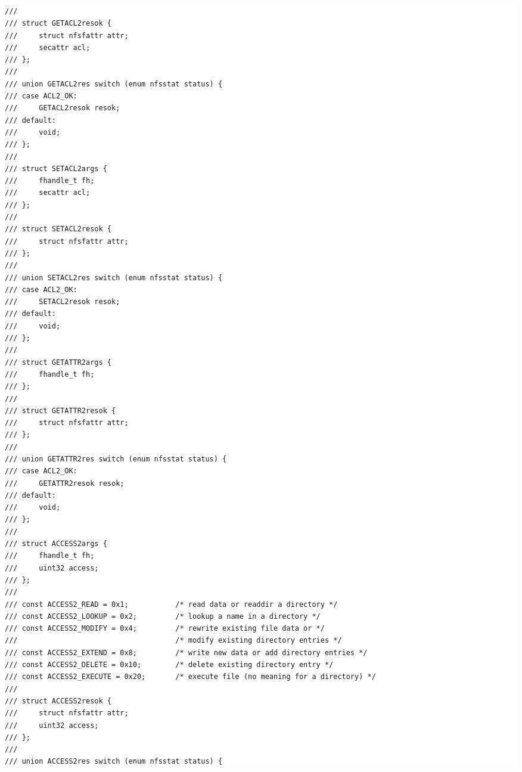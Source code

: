 ~~~ xdr
///
/// struct GETACL2resok {
///     struct nfsfattr attr;
///     secattr acl;
/// };
///
/// union GETACL2res switch (enum nfsstat status) {
/// case ACL2_OK:
///     GETACL2resok resok;
/// default:
///     void;
/// };
///
/// struct SETACL2args {
///     fhandle_t fh;
///     secattr acl;
/// };
///
/// struct SETACL2resok {
///     struct nfsfattr attr;
/// };
///
/// union SETACL2res switch (enum nfsstat status) {
/// case ACL2_OK:
///     SETACL2resok resok;
/// default:
///     void;
/// };
///
/// struct GETATTR2args {
///     fhandle_t fh;
/// };
///
/// struct GETATTR2resok {
///     struct nfsfattr attr;
/// };
///
/// union GETATTR2res switch (enum nfsstat status) {
/// case ACL2_OK:
///     GETATTR2resok resok;
/// default:
///     void;
/// };
///
/// struct ACCESS2args {
///     fhandle_t fh;
///     uint32 access;
/// };
///
/// const ACCESS2_READ = 0x1;           /* read data or readdir a directory */
/// const ACCESS2_LOOKUP = 0x2;         /* lookup a name in a directory */
/// const ACCESS2_MODIFY = 0x4;         /* rewrite existing file data or */
///                                     /* modify existing directory entries */
/// const ACCESS2_EXTEND = 0x8;         /* write new data or add directory entries */
/// const ACCESS2_DELETE = 0x10;        /* delete existing directory entry */
/// const ACCESS2_EXECUTE = 0x20;       /* execute file (no meaning for a directory) */
///
/// struct ACCESS2resok {
///     struct nfsfattr attr;
///     uint32 access;
/// };
///
/// union ACCESS2res switch (enum nfsstat status) {
~~~